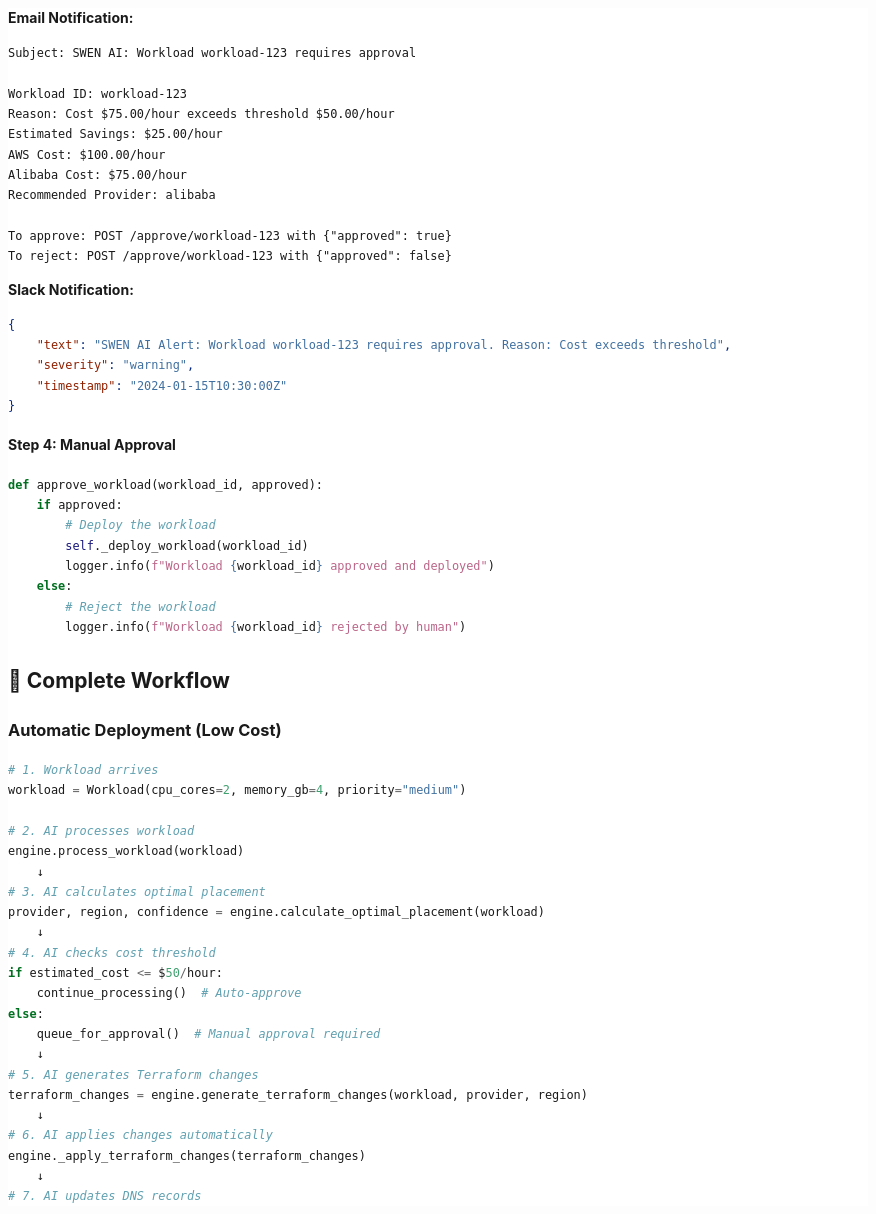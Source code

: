 **Email Notification:**
```
Subject: SWEN AI: Workload workload-123 requires approval

Workload ID: workload-123
Reason: Cost $75.00/hour exceeds threshold $50.00/hour
Estimated Savings: $25.00/hour
AWS Cost: $100.00/hour
Alibaba Cost: $75.00/hour
Recommended Provider: alibaba

To approve: POST /approve/workload-123 with {"approved": true}
To reject: POST /approve/workload-123 with {"approved": false}
```

**Slack Notification:**
```json
{
    "text": "SWEN AI Alert: Workload workload-123 requires approval. Reason: Cost exceeds threshold",
    "severity": "warning",
    "timestamp": "2024-01-15T10:30:00Z"
}
```

#### Step 4: Manual Approval

```python
def approve_workload(workload_id, approved):
    if approved:
        # Deploy the workload
        self._deploy_workload(workload_id)
        logger.info(f"Workload {workload_id} approved and deployed")
    else:
        # Reject the workload
        logger.info(f"Workload {workload_id} rejected by human")
```

## 🔄 Complete Workflow

### Automatic Deployment (Low Cost)

```python
# 1. Workload arrives
workload = Workload(cpu_cores=2, memory_gb=4, priority="medium")

# 2. AI processes workload
engine.process_workload(workload)
    ↓
# 3. AI calculates optimal placement
provider, region, confidence = engine.calculate_optimal_placement(workload)
    ↓
# 4. AI checks cost threshold
if estimated_cost <= $50/hour:
    continue_processing()  # Auto-approve
else:
    queue_for_approval()  # Manual approval required
    ↓
# 5. AI generates Terraform changes
terraform_changes = engine.generate_terraform_changes(workload, provider, region)
    ↓
# 6. AI applies changes automatically
engine._apply_terraform_changes(terraform_changes)
    ↓
# 7. AI updates DNS records
```